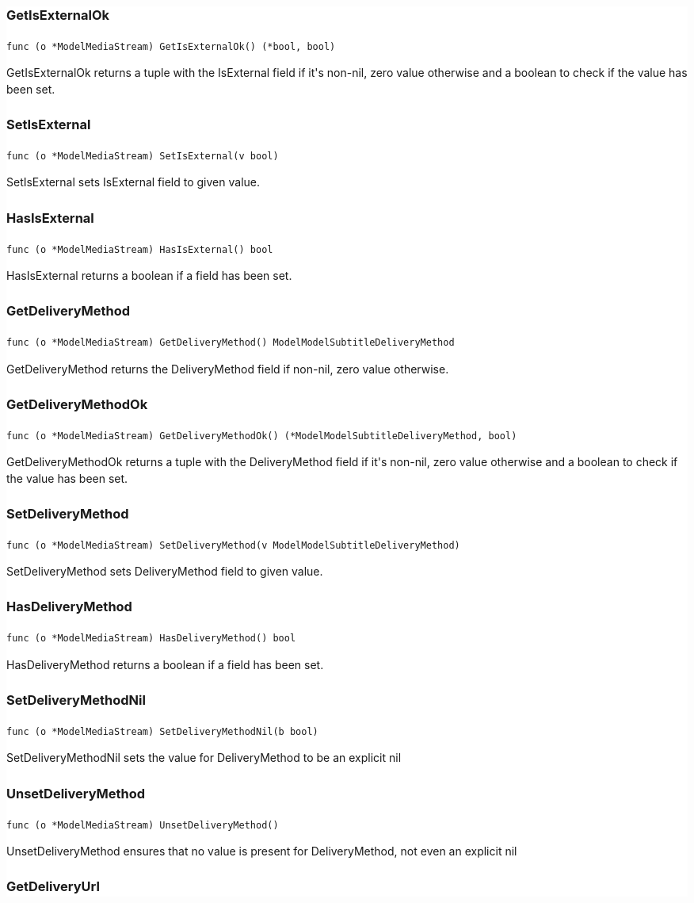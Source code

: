 ### GetIsExternalOk

`func (o *ModelMediaStream) GetIsExternalOk() (*bool, bool)`

GetIsExternalOk returns a tuple with the IsExternal field if it's non-nil, zero value otherwise
and a boolean to check if the value has been set.

### SetIsExternal

`func (o *ModelMediaStream) SetIsExternal(v bool)`

SetIsExternal sets IsExternal field to given value.

### HasIsExternal

`func (o *ModelMediaStream) HasIsExternal() bool`

HasIsExternal returns a boolean if a field has been set.

### GetDeliveryMethod

`func (o *ModelMediaStream) GetDeliveryMethod() ModelModelSubtitleDeliveryMethod`

GetDeliveryMethod returns the DeliveryMethod field if non-nil, zero value otherwise.

### GetDeliveryMethodOk

`func (o *ModelMediaStream) GetDeliveryMethodOk() (*ModelModelSubtitleDeliveryMethod, bool)`

GetDeliveryMethodOk returns a tuple with the DeliveryMethod field if it's non-nil, zero value otherwise
and a boolean to check if the value has been set.

### SetDeliveryMethod

`func (o *ModelMediaStream) SetDeliveryMethod(v ModelModelSubtitleDeliveryMethod)`

SetDeliveryMethod sets DeliveryMethod field to given value.

### HasDeliveryMethod

`func (o *ModelMediaStream) HasDeliveryMethod() bool`

HasDeliveryMethod returns a boolean if a field has been set.

### SetDeliveryMethodNil

`func (o *ModelMediaStream) SetDeliveryMethodNil(b bool)`

 SetDeliveryMethodNil sets the value for DeliveryMethod to be an explicit nil

### UnsetDeliveryMethod
`func (o *ModelMediaStream) UnsetDeliveryMethod()`

UnsetDeliveryMethod ensures that no value is present for DeliveryMethod, not even an explicit nil
### GetDeliveryUrl
